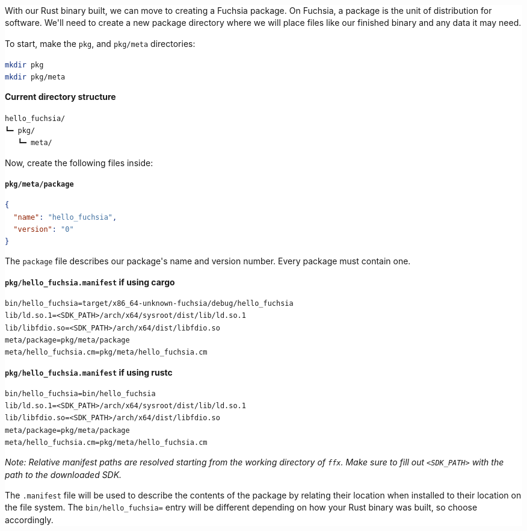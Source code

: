 With our Rust binary built, we can move to creating a Fuchsia package.
On Fuchsia, a package is the unit of distribution for software. We'll need to
create a new package directory where we will place files like our finished
binary and any data it may need.

To start, make the `pkg`, and `pkg/meta` directories:

```sh
mkdir pkg
mkdir pkg/meta
```

**Current directory structure**
```txt
hello_fuchsia/
┗━ pkg/
   ┗━ meta/
```

Now, create the following files inside:

**`pkg/meta/package`**
```json
{
  "name": "hello_fuchsia",
  "version": "0"
}
```

The `package` file describes our package's name and version number. Every
package must contain one.

**`pkg/hello_fuchsia.manifest` if using cargo**
```txt
bin/hello_fuchsia=target/x86_64-unknown-fuchsia/debug/hello_fuchsia
lib/ld.so.1=<SDK_PATH>/arch/x64/sysroot/dist/lib/ld.so.1
lib/libfdio.so=<SDK_PATH>/arch/x64/dist/libfdio.so
meta/package=pkg/meta/package
meta/hello_fuchsia.cm=pkg/meta/hello_fuchsia.cm
```

**`pkg/hello_fuchsia.manifest` if using rustc**
```txt
bin/hello_fuchsia=bin/hello_fuchsia
lib/ld.so.1=<SDK_PATH>/arch/x64/sysroot/dist/lib/ld.so.1
lib/libfdio.so=<SDK_PATH>/arch/x64/dist/libfdio.so
meta/package=pkg/meta/package
meta/hello_fuchsia.cm=pkg/meta/hello_fuchsia.cm
```

*Note: Relative manifest paths are resolved starting from the working directory
of `ffx`. Make sure to fill out `<SDK_PATH>` with the path to the downloaded
SDK.*

The `.manifest` file will be used to describe the contents of the package by
relating their location when installed to their location on the file system. The
`bin/hello_fuchsia=` entry will be different depending on how your Rust binary
was built, so choose accordingly.
